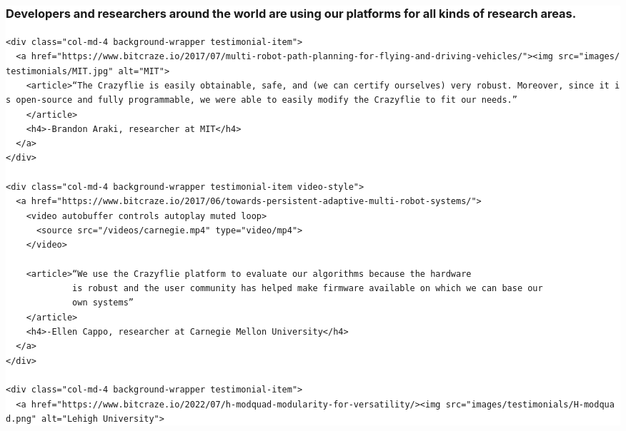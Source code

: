   <div class="row flow-container section-content">
    <div class="col-md-4 header-padding">
        <div class="testimonial-header-text">
          <h3>Developers and researchers around the world are using our platforms for all kinds of research areas.</h3>
        </div>
    </div>

    <div class="col-md-4 background-wrapper testimonial-item">
      <a href="https://www.bitcraze.io/2017/07/multi-robot-path-planning-for-flying-and-driving-vehicles/"><img src="images/testimonials/MIT.jpg" alt="MIT">
        <article>“The Crazyflie is easily obtainable, safe, and (we can certify ourselves) very robust. Moreover, since it is open-source and fully programmable, we were able to easily modify the Crazyflie to fit our needs.”
        </article>
        <h4>-Brandon Araki, researcher at MIT</h4>
      </a>
    </div>

    <div class="col-md-4 background-wrapper testimonial-item video-style">
      <a href="https://www.bitcraze.io/2017/06/towards-persistent-adaptive-multi-robot-systems/">
        <video autobuffer controls autoplay muted loop>
          <source src="/videos/carnegie.mp4" type="video/mp4">
        </video>

        <article>“We use the Crazyflie platform to evaluate our algorithms because the hardware
                 is robust and the user community has helped make firmware available on which we can base our
                 own systems”
        </article>
        <h4>-Ellen Cappo, researcher at Carnegie Mellon University</h4>
      </a>
    </div>

    <div class="col-md-4 background-wrapper testimonial-item">
      <a href="https://www.bitcraze.io/2022/07/h-modquad-modularity-for-versatility/><img src="images/testimonials/H-modquad.png" alt="Lehigh University">